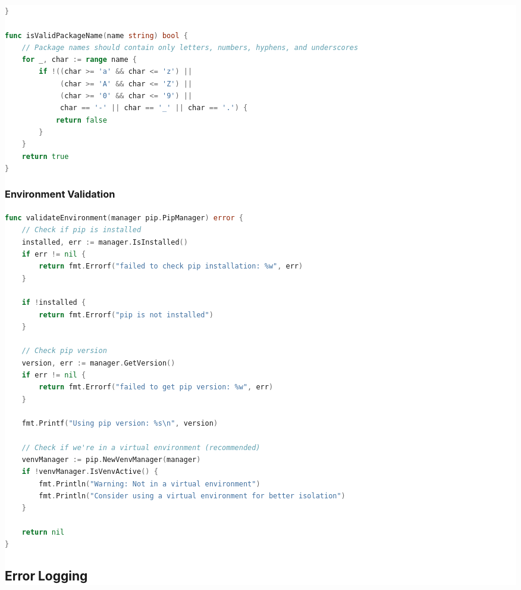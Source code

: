 ```go
}

func isValidPackageName(name string) bool {
    // Package names should contain only letters, numbers, hyphens, and underscores
    for _, char := range name {
        if !((char >= 'a' && char <= 'z') || 
             (char >= 'A' && char <= 'Z') || 
             (char >= '0' && char <= '9') || 
             char == '-' || char == '_' || char == '.') {
            return false
        }
    }
    return true
}
```

### Environment Validation

```go
func validateEnvironment(manager pip.PipManager) error {
    // Check if pip is installed
    installed, err := manager.IsInstalled()
    if err != nil {
        return fmt.Errorf("failed to check pip installation: %w", err)
    }
    
    if !installed {
        return fmt.Errorf("pip is not installed")
    }
    
    // Check pip version
    version, err := manager.GetVersion()
    if err != nil {
        return fmt.Errorf("failed to get pip version: %w", err)
    }
    
    fmt.Printf("Using pip version: %s\n", version)
    
    // Check if we're in a virtual environment (recommended)
    venvManager := pip.NewVenvManager(manager)
    if !venvManager.IsVenvActive() {
        fmt.Println("Warning: Not in a virtual environment")
        fmt.Println("Consider using a virtual environment for better isolation")
    }
    
    return nil
}
```

## Error Logging
